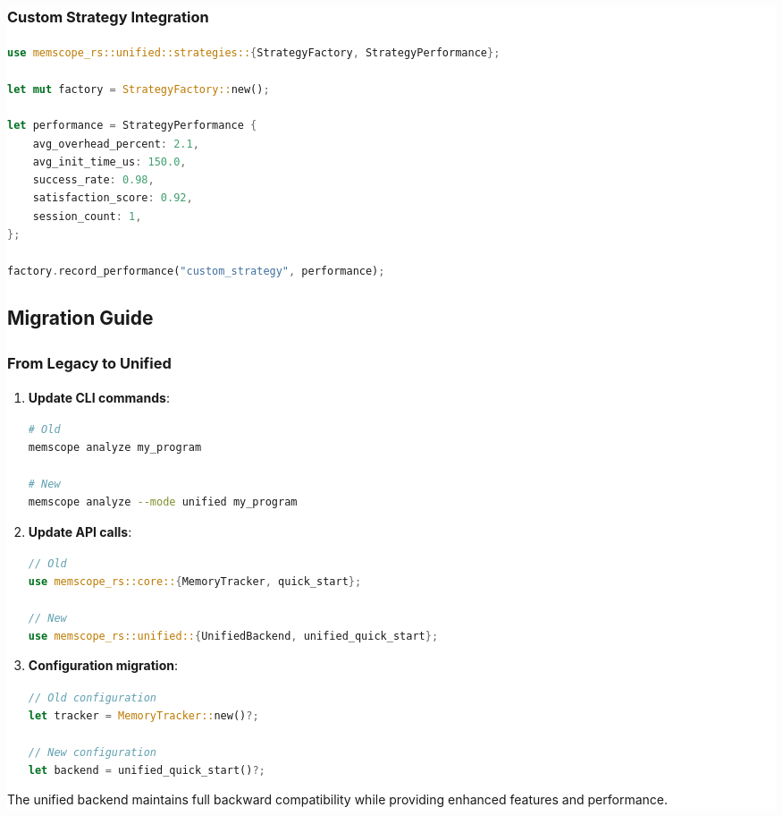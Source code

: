 ### Custom Strategy Integration

```rust
use memscope_rs::unified::strategies::{StrategyFactory, StrategyPerformance};

let mut factory = StrategyFactory::new();

let performance = StrategyPerformance {
    avg_overhead_percent: 2.1,
    avg_init_time_us: 150.0,
    success_rate: 0.98,
    satisfaction_score: 0.92,
    session_count: 1,
};

factory.record_performance("custom_strategy", performance);
```

## Migration Guide

### From Legacy to Unified

1. **Update CLI commands**:
   ```bash
   # Old
   memscope analyze my_program
   
   # New
   memscope analyze --mode unified my_program
   ```

2. **Update API calls**:
   ```rust
   // Old
   use memscope_rs::core::{MemoryTracker, quick_start};
   
   // New
   use memscope_rs::unified::{UnifiedBackend, unified_quick_start};
   ```

3. **Configuration migration**:
   ```rust
   // Old configuration
   let tracker = MemoryTracker::new()?;
   
   // New configuration
   let backend = unified_quick_start()?;
   ```

The unified backend maintains full backward compatibility while providing enhanced features and performance.